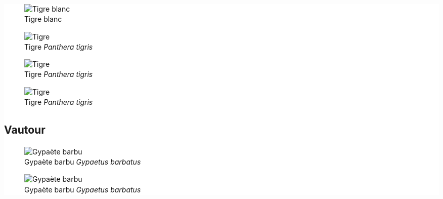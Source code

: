 <figure class="wide long-shadow">
    <img src="/sources/animaux/captifs/tigre_blanc_img_8822.jpg"
        alt="Tigre blanc">
    <figcaption>
        Tigre blanc
    </figcaption>
</figure>

<figure class="wide long-shadow">
    <img src="/sources/animaux/captifs/tigre_img_7111.jpg"
        alt="Tigre">
    <figcaption>
        Tigre <em>Panthera tigris</em>
    </figcaption>
</figure>

<figure class="wide long-shadow">
    <img src="/sources/animaux/captifs/tigre_img_7120.jpg"
        alt="Tigre">
    <figcaption>
        Tigre <em>Panthera tigris</em>
    </figcaption>
</figure>

<figure class="wide long-shadow">
    <img src="/sources/animaux/captifs/tigre_img_7129.jpg"
        alt="Tigre">
    <figcaption>
        Tigre <em>Panthera tigris</em>
    </figcaption>
</figure>

## Vautour

<figure class="wide long-shadow">
    <img src="/sources/animaux/captifs/gypaete_barbu_img_2198.jpg"
        alt="Gypaète barbu">
    <figcaption>
        Gypaète barbu <em>Gypaetus barbatus</em>
    </figcaption>
</figure>

<figure class="wide long-shadow">
    <img src="/sources/animaux/captifs/gypaete_barbu_img_2490.jpg"
        alt="Gypaète barbu">
    <figcaption>
        Gypaète barbu <em>Gypaetus barbatus</em>
    </figcaption>
</figure>

